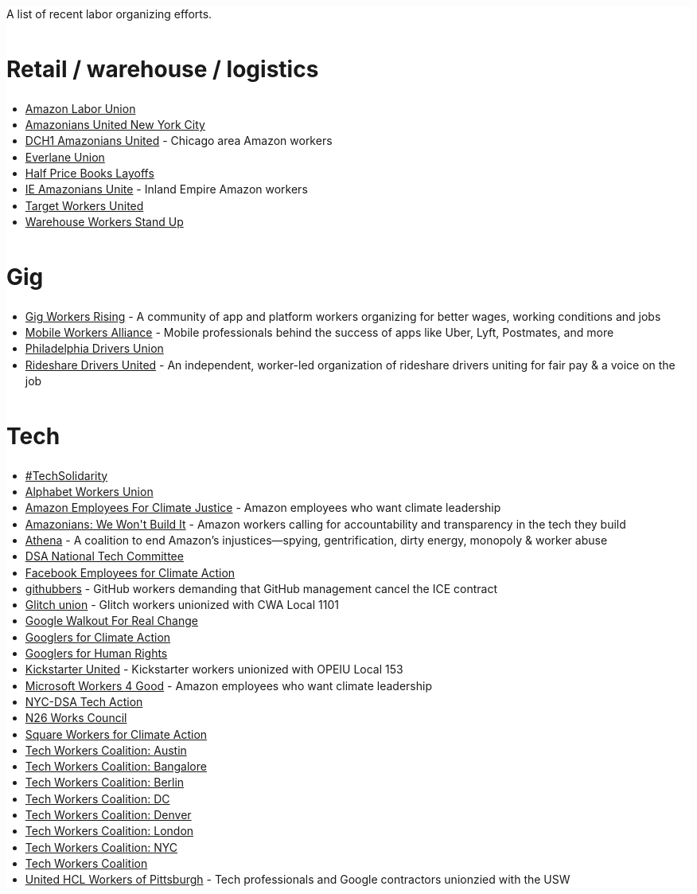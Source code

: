 A list of recent labor organizing efforts.




# Retail / warehouse / logistics

- [Amazon Labor Union](https://www.amazonlaborunion.org)
- [Amazonians United New York City](https://twitter.com/NYCAmazonians)
- [DCH1 Amazonians United](https://twitter.com/Dch1United) - Chicago area Amazon workers
- [Everlane Union](https://twitter.com/EverlaneU)
- [Half Price Books Layoffs](https://twitter.com/HPB_layoffs)
- [IE Amazonians Unite](https://twitter.com/amazoniansunite) - Inland Empire Amazon workers
- [Target Workers United](https://twitter.com/TGTWorkersUnite)
- [Warehouse Workers Stand Up](https://twitter.com/WWorkersStandUp)

# Gig

- [Gig Workers Rising](https://twitter.com/GigWorkersRise) - A community of app and platform workers organizing for better wages, working conditions and jobs
- [Mobile Workers Alliance](https://twitter.com/mobile_alliance) - Mobile professionals behind the success of apps like Uber, Lyft, Postmates, and more
- [Philadelphia Drivers Union](https://twitter.com/PhlDriversUnion)
- [Rideshare Drivers United](https://twitter.com/_drivers_united) - An independent, worker-led organization of rideshare drivers uniting for fair pay & a voice on the job

# Tech

- [#TechSolidarity](https://twitter.com/techspeaksout)
- [Alphabet Workers Union](https://alphabetworkersunion.org/)
- [Amazon Employees For Climate Justice](https://twitter.com/AMZNforClimate) - Amazon employees who want climate leadership
- [Amazonians: We Won't Build It](https://twitter.com/WeWontBuildIt) - Amazon workers calling for accountability and transparency in the tech they build
- [Athena](https://twitter.com/athenaforall) - A coalition to end Amazon’s injustices—spying, gentrification, dirty energy, monopoly & worker abuse
- [DSA National Tech Committee](https://twitter.com/DSATechCmte)
- [Facebook Employees for Climate Action](https://twitter.com/FBClimateAction)
- [githubbers](https://twitter.com/githubbers/) - GitHub workers demanding that GitHub management cancel the ICE contract
- [Glitch union](https://techcrunch.com/2020/03/13/online-code-collaboration-tool-glitch-votes-to-unionize/) - Glitch workers unionized with CWA Local 1101
- [Google Walkout For Real Change](https://twitter.com/GoogleWalkout)
- [Googlers for Climate Action](Ahttps://twitter.com/ClimateGooglers)
- [Googlers for Human Rights](https://twitter.com/EthicalGooglers)
- [Kickstarter United](https://twitter.com/ksr_united) - Kickstarter workers unionized with OPEIU Local 153
- [Microsoft Workers 4 Good](https://twitter.com/MsWorkers4) - Amazon employees who want climate leadership
- [NYC-DSA Tech Action](https://twitter.com/NYCDSATechWG)
- [N26 Works Council](https://www.worker26.com/)
- [Square Workers for Climate Action](https://twitter.com/SquareWorkers)
- [Tech Workers Coalition: Austin](https://twitter.com/twcatx)
- [Tech Workers Coalition: Bangalore](https://twitter.com/twc_bangalore)
- [Tech Workers Coalition: Berlin](https://twitter.com/TechWorkersBER)
- [Tech Workers Coalition: DC](https://twitter.com/dctechworkers)
- [Tech Workers Coalition: Denver](https://twitter.com/twc_den)
- [Tech Workers Coalition: London](https://twitter.com/techworkersldn)
- [Tech Workers Coalition: NYC](https://twitter.com/techworkerscony)
- [Tech Workers Coalition](https://twitter.com/techworkersco)
- [United HCL Workers of Pittsburgh](https://twitter.com/HCLtechUnion) - Tech professionals and Google contractors unionzied with the USW